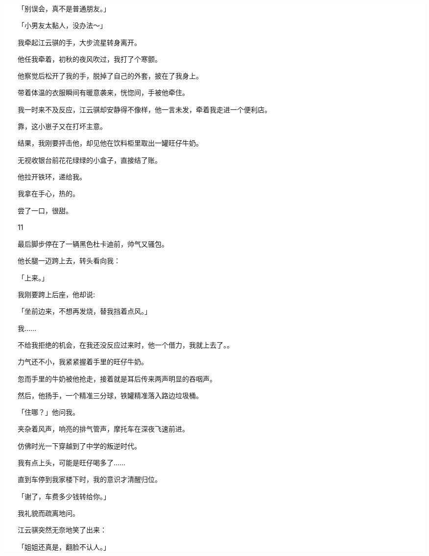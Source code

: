 &emsp;&emsp;「别误会，真不是普通朋友。」  
  
&emsp;&emsp;「小男友太黏人，没办法～」  
  
&emsp;&emsp;我牵起江云骐的手，大步流星转身离开。  
  
&emsp;&emsp;他任我牵着，初秋的夜风吹过，我打了个寒颤。  
  
&emsp;&emsp;他察觉后松开了我的手，脱掉了自己的外套，披在了我身上。  
  
&emsp;&emsp;带着体温的衣服瞬间有暖意袭来，恍惚间，手被他牵住。  
  
&emsp;&emsp;我一时来不及反应，江云骐却安静得不像样，他一言未发，牵着我走进一个便利店。  
  
&emsp;&emsp;靠，这小崽子又在打坏主意。  
  
&emsp;&emsp;结果，我刚要抨击他，却见他在饮料柜里取出一罐旺仔牛奶。  
  
&emsp;&emsp;无视收银台前花花绿绿的小盒子，直接结了账。  
  
&emsp;&emsp;他拉开铁环，递给我。  
  
&emsp;&emsp;我拿在手心，热的。  
  
&emsp;&emsp;尝了一口，很甜。  
  
&emsp;&emsp;11  
  
&emsp;&emsp;最后脚步停在了一辆黑色杜卡迪前，帅气又骚包。  
  
&emsp;&emsp;他长腿一迈跨上去，转头看向我：  
  
&emsp;&emsp;「上来。」  
  
&emsp;&emsp;我刚要跨上后座，他却说:  
  
&emsp;&emsp;「坐前边来，不想再发烧，替我挡着点风。」  
  
&emsp;&emsp;我……  
  
&emsp;&emsp;不给我拒绝的机会，在我还没反应过来时，他一个借力，我就上去了。。  
  
&emsp;&emsp;力气还不小，我紧紧握着手里的旺仔牛奶。  
  
&emsp;&emsp;忽而手里的牛奶被他抢走，接着就是耳后传来两声明显的吞咽声。  
  
&emsp;&emsp;然后，他扬手，一个精准三分球，铁罐精准落入路边垃圾桶。  
  
&emsp;&emsp;「住哪？」他问我。  
  
&emsp;&emsp;夹杂着风声，响亮的排气管声，摩托车在深夜飞速前进。  
  
&emsp;&emsp;仿佛时光一下穿越到了中学的叛逆时代。  
  
&emsp;&emsp;我有点上头，可能是旺仔喝多了……  
  
&emsp;&emsp;直到车停到我家楼下时，我的意识才清醒归位。  
  
&emsp;&emsp;「谢了，车费多少钱转给你。」  
  
&emsp;&emsp;我礼貌而疏离地问。  
  
&emsp;&emsp;江云骐突然无奈地笑了出来：  
  
&emsp;&emsp;「姐姐还真是，翻脸不认人。」  
  